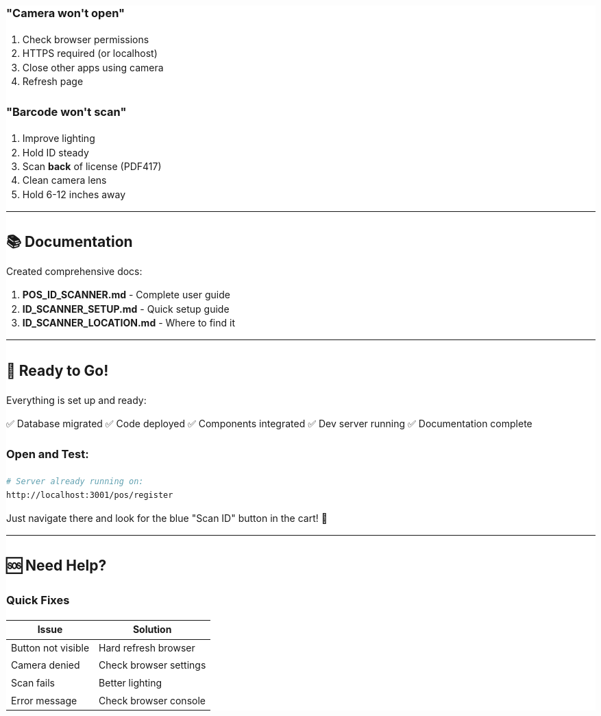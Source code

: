 ### "Camera won't open"

1. Check browser permissions
2. HTTPS required (or localhost)
3. Close other apps using camera
4. Refresh page

### "Barcode won't scan"

1. Improve lighting
2. Hold ID steady
3. Scan **back** of license (PDF417)
4. Clean camera lens
5. Hold 6-12 inches away

---

## 📚 Documentation

Created comprehensive docs:

1. **POS_ID_SCANNER.md** - Complete user guide
2. **ID_SCANNER_SETUP.md** - Quick setup guide
3. **ID_SCANNER_LOCATION.md** - Where to find it

---

## 🎉 Ready to Go!

Everything is set up and ready:

✅ Database migrated
✅ Code deployed
✅ Components integrated
✅ Dev server running
✅ Documentation complete

### Open and Test:

```bash
# Server already running on:
http://localhost:3001/pos/register
```

Just navigate there and look for the blue "Scan ID" button in the cart! 📸

---

## 🆘 Need Help?

### Quick Fixes

| Issue | Solution |
|-------|----------|
| Button not visible | Hard refresh browser |
| Camera denied | Check browser settings |
| Scan fails | Better lighting |
| Error message | Check browser console |
